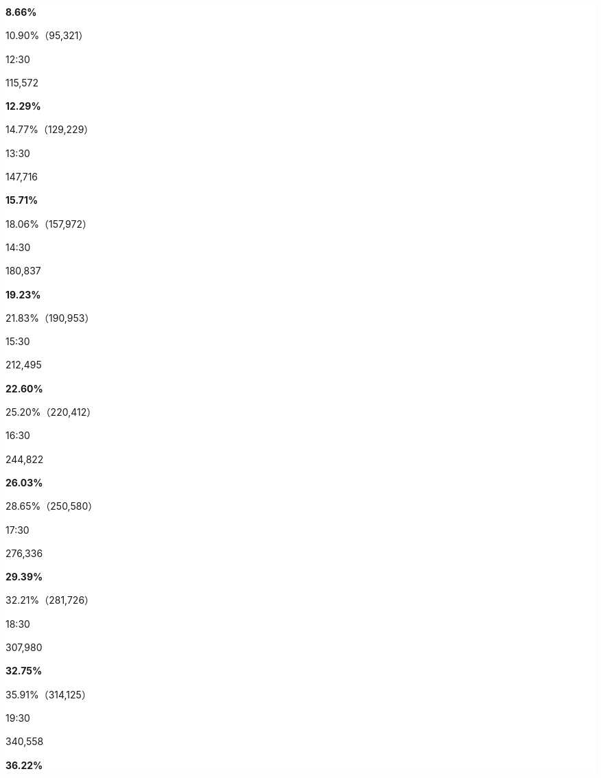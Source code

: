 **8.66%**

10.90%（95,321）

12:30

115,572

**12.29%**

14.77%（129,229）

13:30

147,716

**15.71%**

18.06%（157,972）

14:30

180,837

**19.23%**

21.83%（190,953）

15:30

212,495

**22.60%**

25.20%（220,412）

16:30

244,822

**26.03%**

28.65%（250,580）

17:30

276,336

**29.39%**

32.21%（281,726）

18:30

307,980

**32.75%**

35.91%（314,125）

19:30

340,558

**36.22%**
